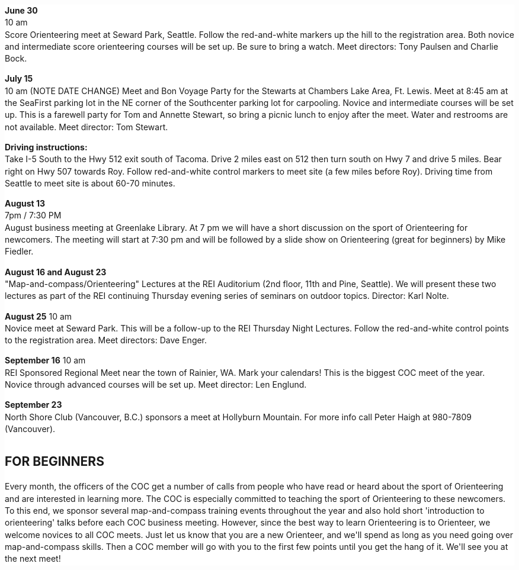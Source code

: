 **June 30**  
10 am  
Score Orienteering meet at Seward Park, Seattle. Follow the red-and-white markers up the hill to the registration area. Both novice and intermediate score orienteering courses will be set up. Be sure to bring a watch. Meet directors: Tony Paulsen and Charlie Bock.

**July 15**  
10 am (NOTE DATE CHANGE)
Meet and Bon Voyage Party for the Stewarts at Chambers Lake Area, Ft. Lewis. Meet at 8:45 am at the SeaFirst parking lot in the NE corner of the Southcenter parking lot for carpooling. Novice and intermediate courses will be set up. This is a farewell party for Tom and Annette Stewart, so bring a picnic lunch to enjoy after the meet. Water and restrooms are not available. Meet director: Tom Stewart.

**Driving instructions:**  
Take I-5 South to the Hwy 512 exit south of Tacoma. Drive 2 miles east on 512 then turn south on Hwy 7 and drive 5 miles. Bear right on Hwy 507 towards Roy. Follow red-and-white control markers to meet site (a few miles before Roy). Driving time from Seattle to meet site is about 60-70 minutes.

**August 13**  
7pm / 7:30 PM  
August business meeting at Greenlake Library. At 7 pm we will have a short discussion on the sport of Orienteering for newcomers. The meeting will start at 7:30 pm and will be followed by a slide show on Orienteering (great for beginners) by Mike Fiedler.

**August 16 and August 23**  
"Map-and-compass/Orienteering" Lectures at the REI Auditorium (2nd floor, 11th and Pine, Seattle). We will present these two lectures as part of the REI continuing Thursday evening series of seminars on outdoor topics. Director: Karl Nolte.

**August 25**
10 am  
Novice meet at Seward Park. This will be a follow-up to the REI Thursday Night Lectures. Follow the red-and-white control points to the registration area. Meet directors: Dave Enger.

**September 16**
10 am  
REI Sponsored Regional Meet near the town of Rainier, WA. Mark your calendars! This is the biggest COC meet of the year. Novice through advanced courses will be set up. Meet director: Len Englund.

**September 23**  
North Shore Club (Vancouver, B.C.) sponsors a meet at Hollyburn Mountain. For more info call Peter Haigh at 980-7809 (Vancouver).

## FOR BEGINNERS

Every month, the officers of the COC get a number of calls from people who have read or heard about the sport of Orienteering and are interested in learning more. The COC is especially committed to teaching the sport of Orienteering to these newcomers. To this end, we sponsor several map-and-compass training events throughout the year and also hold short 'introduction to orienteering' talks before each COC business meeting. However, since the best way to learn Orienteering is to Orienteer, we welcome novices to all COC meets. Just let us know that you are a new Orienteer, and we'll spend as long as you need going over map-and-compass skills. Then a COC member will go with you to the first few points until you get the hang of it. We'll see you at the next meet!
